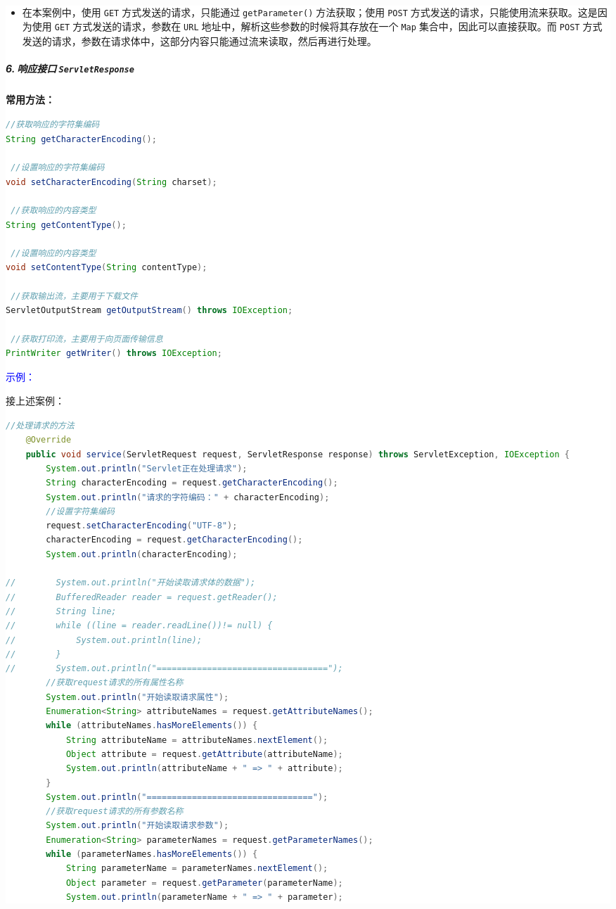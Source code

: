 - 在本案例中，使用 `GET` 方式发送的请求，只能通过 `getParameter()` 方法获取；使用 `POST` 方式发送的请求，只能使用流来获取。这是因为使用 `GET` 方式发送的请求，参数在 `URL` 地址中，解析这些参数的时候将其存放在一个 `Map` 集合中，因此可以直接获取。而 `POST` 方式发送的请求，参数在请求体中，这部分内容只能通过流来读取，然后再进行处理。

##### 6. 响应接口 `ServletResponse`

**常用方法：**

```java
//获取响应的字符集编码
String getCharacterEncoding();

 //设置响应的字符集编码
void setCharacterEncoding(String charset);

 //获取响应的内容类型
String getContentType();

 //设置响应的内容类型
void setContentType(String contentType);

 //获取输出流，主要用于下载文件
ServletOutputStream getOutputStream() throws IOException;

 //获取打印流，主要用于向页面传输信息
PrintWriter getWriter() throws IOException;
```

<font color="blue">示例：</font>

接上述案例：

```java
//处理请求的方法
    @Override
    public void service(ServletRequest request, ServletResponse response) throws ServletException, IOException {
        System.out.println("Servlet正在处理请求");
        String characterEncoding = request.getCharacterEncoding();
        System.out.println("请求的字符编码：" + characterEncoding);
        //设置字符集编码
        request.setCharacterEncoding("UTF-8");
        characterEncoding = request.getCharacterEncoding();
        System.out.println(characterEncoding);

//        System.out.println("开始读取请求体的数据");
//        BufferedReader reader = request.getReader();
//        String line;
//        while ((line = reader.readLine())!= null) {
//            System.out.println(line);
//        }
//        System.out.println("==================================");
        //获取request请求的所有属性名称
        System.out.println("开始读取请求属性");
        Enumeration<String> attributeNames = request.getAttributeNames();
        while (attributeNames.hasMoreElements()) {
            String attributeName = attributeNames.nextElement();
            Object attribute = request.getAttribute(attributeName);
            System.out.println(attributeName + " => " + attribute);
        }
        System.out.println("=================================");
        //获取request请求的所有参数名称
        System.out.println("开始读取请求参数");
        Enumeration<String> parameterNames = request.getParameterNames();
        while (parameterNames.hasMoreElements()) {
            String parameterName = parameterNames.nextElement();
            Object parameter = request.getParameter(parameterName);
            System.out.println(parameterName + " => " + parameter);
```